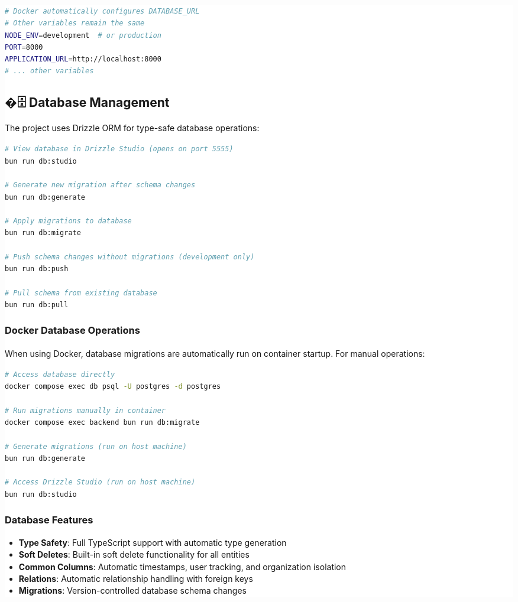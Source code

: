 ```bash
# Docker automatically configures DATABASE_URL
# Other variables remain the same
NODE_ENV=development  # or production
PORT=8000
APPLICATION_URL=http://localhost:8000
# ... other variables
```

## �🗄️ Database Management

The project uses Drizzle ORM for type-safe database operations:

```bash
# View database in Drizzle Studio (opens on port 5555)
bun run db:studio

# Generate new migration after schema changes
bun run db:generate

# Apply migrations to database
bun run db:migrate

# Push schema changes without migrations (development only)
bun run db:push

# Pull schema from existing database
bun run db:pull
```

### Docker Database Operations

When using Docker, database migrations are automatically run on container startup. For manual operations:

```bash
# Access database directly
docker compose exec db psql -U postgres -d postgres

# Run migrations manually in container
docker compose exec backend bun run db:migrate

# Generate migrations (run on host machine)
bun run db:generate

# Access Drizzle Studio (run on host machine)
bun run db:studio
```

### Database Features

- **Type Safety**: Full TypeScript support with automatic type generation
- **Soft Deletes**: Built-in soft delete functionality for all entities
- **Common Columns**: Automatic timestamps, user tracking, and organization isolation
- **Relations**: Automatic relationship handling with foreign keys
- **Migrations**: Version-controlled database schema changes
